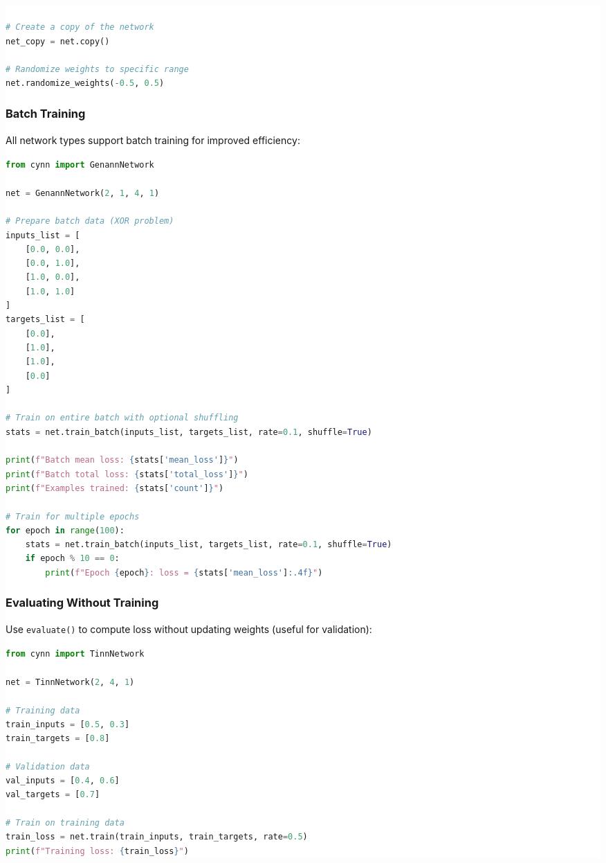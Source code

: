 ```python

# Create a copy of the network
net_copy = net.copy()

# Randomize weights to specific range
net.randomize_weights(-0.5, 0.5)
```

### Batch Training

All network types support batch training for improved efficiency:

```python
from cynn import GenannNetwork

net = GenannNetwork(2, 1, 4, 1)

# Prepare batch data (XOR problem)
inputs_list = [
    [0.0, 0.0],
    [0.0, 1.0],
    [1.0, 0.0],
    [1.0, 1.0]
]
targets_list = [
    [0.0],
    [1.0],
    [1.0],
    [0.0]
]

# Train on entire batch with optional shuffling
stats = net.train_batch(inputs_list, targets_list, rate=0.1, shuffle=True)

print(f"Batch mean loss: {stats['mean_loss']}")
print(f"Batch total loss: {stats['total_loss']}")
print(f"Examples trained: {stats['count']}")

# Train for multiple epochs
for epoch in range(100):
    stats = net.train_batch(inputs_list, targets_list, rate=0.1, shuffle=True)
    if epoch % 10 == 0:
        print(f"Epoch {epoch}: loss = {stats['mean_loss']:.4f}")
```

### Evaluating Without Training

Use `evaluate()` to compute loss without updating weights (useful for validation):

```python
from cynn import TinnNetwork

net = TinnNetwork(2, 4, 1)

# Training data
train_inputs = [0.5, 0.3]
train_targets = [0.8]

# Validation data
val_inputs = [0.4, 0.6]
val_targets = [0.7]

# Train on training data
train_loss = net.train(train_inputs, train_targets, rate=0.5)
print(f"Training loss: {train_loss}")
```